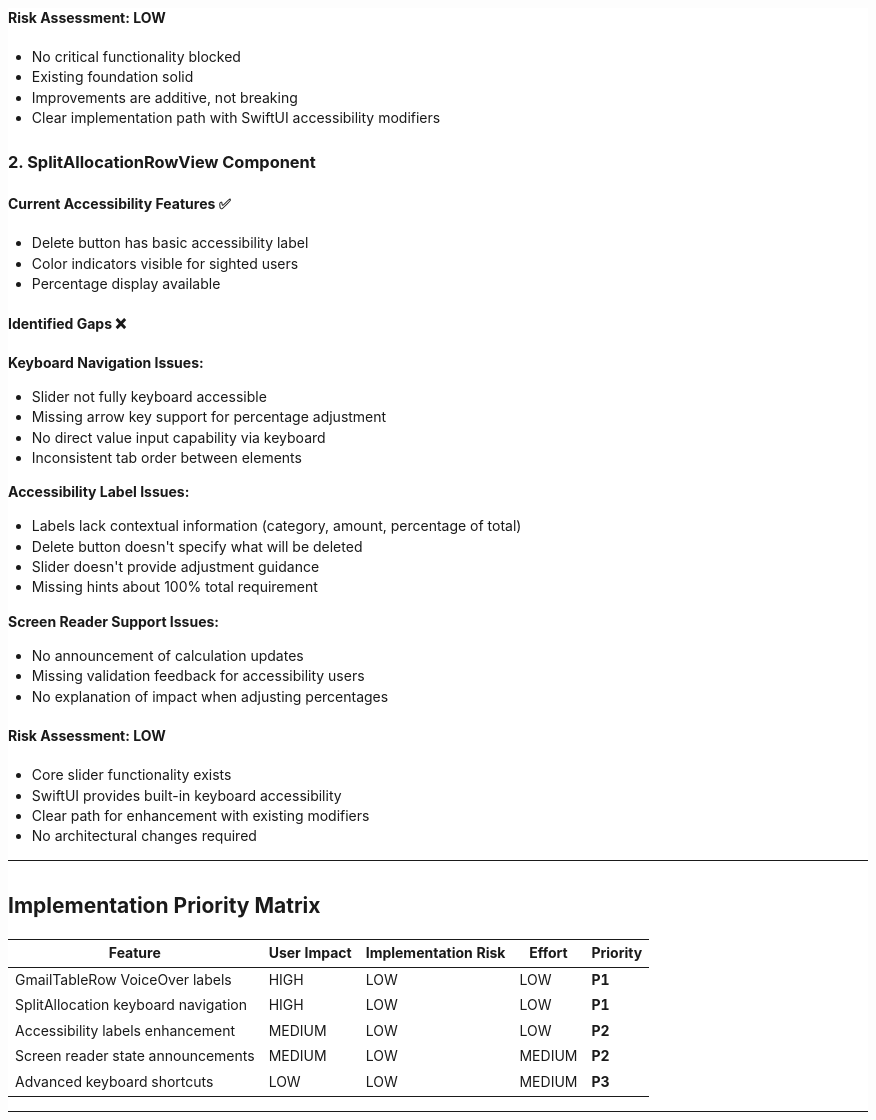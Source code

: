 #### Risk Assessment: LOW
- No critical functionality blocked
- Existing foundation solid
- Improvements are additive, not breaking
- Clear implementation path with SwiftUI accessibility modifiers

### 2. SplitAllocationRowView Component

#### Current Accessibility Features ✅
- Delete button has basic accessibility label
- Color indicators visible for sighted users
- Percentage display available

#### Identified Gaps ❌

**Keyboard Navigation Issues:**
- Slider not fully keyboard accessible
- Missing arrow key support for percentage adjustment
- No direct value input capability via keyboard
- Inconsistent tab order between elements

**Accessibility Label Issues:**
- Labels lack contextual information (category, amount, percentage of total)
- Delete button doesn't specify what will be deleted
- Slider doesn't provide adjustment guidance
- Missing hints about 100% total requirement

**Screen Reader Support Issues:**
- No announcement of calculation updates
- Missing validation feedback for accessibility users
- No explanation of impact when adjusting percentages

#### Risk Assessment: LOW
- Core slider functionality exists
- SwiftUI provides built-in keyboard accessibility
- Clear path for enhancement with existing modifiers
- No architectural changes required

---

## Implementation Priority Matrix

| Feature | User Impact | Implementation Risk | Effort | Priority |
|---------|-------------|-------------------|--------|----------|
| GmailTableRow VoiceOver labels | HIGH | LOW | LOW | **P1** |
| SplitAllocation keyboard navigation | HIGH | LOW | LOW | **P1** |
| Accessibility labels enhancement | MEDIUM | LOW | LOW | **P2** |
| Screen reader state announcements | MEDIUM | LOW | MEDIUM | **P2** |
| Advanced keyboard shortcuts | LOW | LOW | MEDIUM | **P3** |

---
